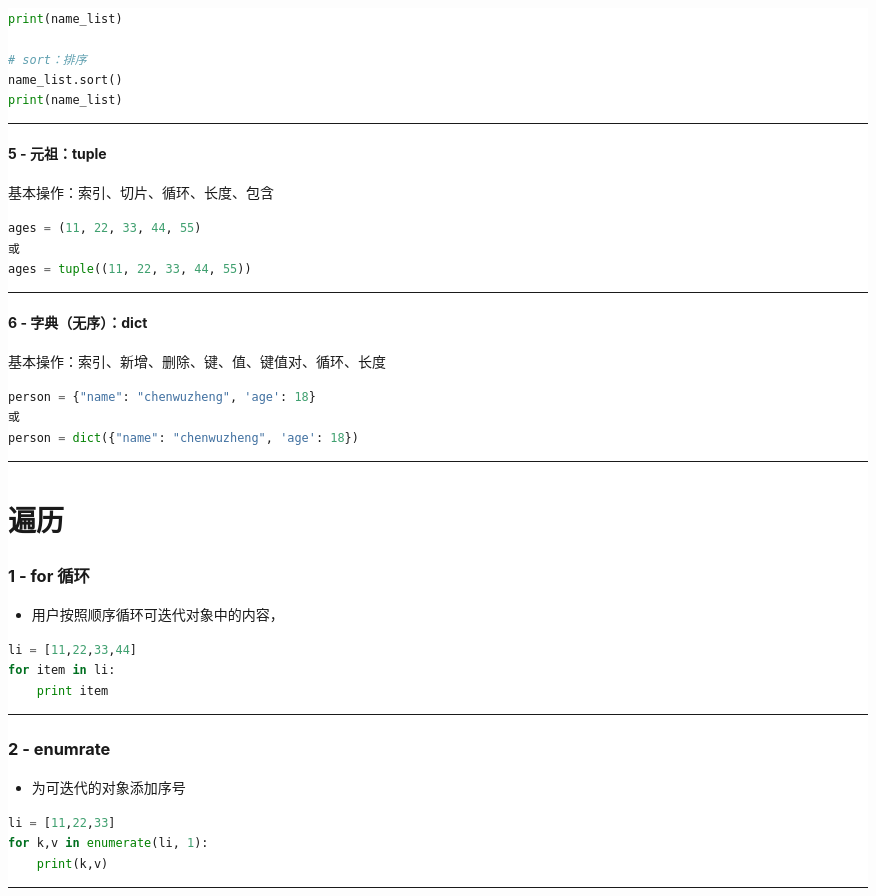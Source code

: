 ```python
print(name_list)

# sort：排序
name_list.sort()
print(name_list)
```

---

#### 5 - 元祖：tuple

基本操作：索引、切片、循环、长度、包含

```python
ages = (11, 22, 33, 44, 55)
或
ages = tuple((11, 22, 33, 44, 55))
```

---

#### 6 - 字典（无序）：dict

基本操作：索引、新增、删除、键、值、键值对、循环、长度

```python
person = {"name": "chenwuzheng", 'age': 18}
或
person = dict({"name": "chenwuzheng", 'age': 18})
```

---

# 遍历

### 1 - for 循环
- 用户按照顺序循环可迭代对象中的内容，

```python
li = [11,22,33,44]
for item in li:
    print item
```

---

### 2 - enumrate
- 为可迭代的对象添加序号

```python
li = [11,22,33]
for k,v in enumerate(li, 1):
    print(k,v)
```

---